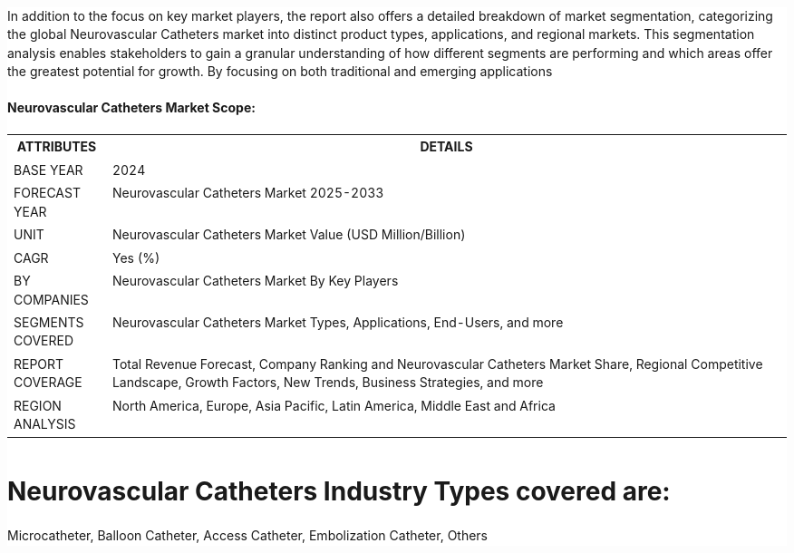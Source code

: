 In addition to the focus on key market players, the report also offers a detailed breakdown of market segmentation, categorizing the global Neurovascular Catheters market into distinct product types, applications, and regional markets. This segmentation analysis enables stakeholders to gain a granular understanding of how different segments are performing and which areas offer the greatest potential for growth. By focusing on both traditional and emerging applications

<h4>Neurovascular Catheters Market Scope:</h4>
<table>
<tr>
<th>ATTRIBUTES</th>
<th>DETAILS</th>
</tr>
<tr>
<td>BASE YEAR</td>
<td>2024</td>
</tr>
<tr>
<td>FORECAST YEAR</td>
<td>Neurovascular Catheters Market 2025-2033</td>
</tr>
<tr>
<td>UNIT</td>
<td>Neurovascular Catheters Market Value (USD Million/Billion)</td>
<tr>
<td>CAGR</td>
<td>Yes (%)</td>
</tr>
</tr>
<tr>
<td>BY COMPANIES</td>
<td>Neurovascular Catheters Market By Key Players</td>
</tr>
<tr>
<td>SEGMENTS COVERED</td>
<td>Neurovascular Catheters Market Types, Applications, End-Users, and more</td>
</tr>
<tr>
<td>REPORT COVERAGE</td>
<td>Total Revenue Forecast, Company Ranking and Neurovascular Catheters Market Share, Regional Competitive Landscape, Growth Factors, New Trends, Business Strategies, and more</td>
</tr>
<tr>
<td>REGION ANALYSIS</td>
<td>North America, Europe, Asia Pacific, Latin America, Middle East and Africa</td>
</tr>
</table>

# <strong>Neurovascular Catheters Industry Types covered are:</strong>

Microcatheter, Balloon Catheter, Access Catheter, Embolization Catheter, Others
